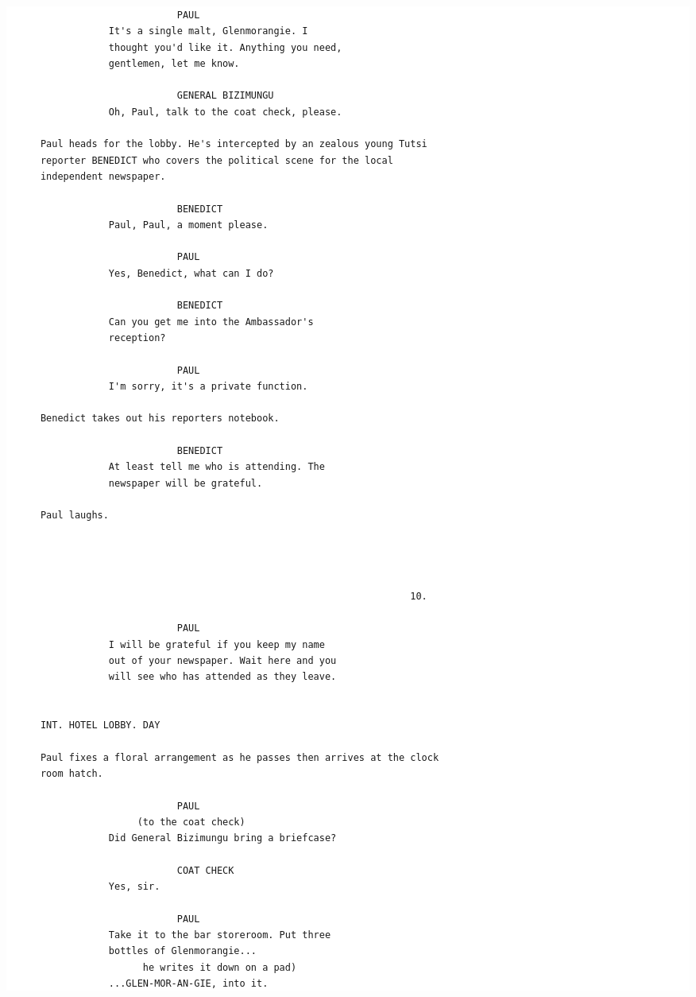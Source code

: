                                   PAUL
                      It's a single malt, Glenmorangie. I
                      thought you'd like it. Anything you need,
                      gentlemen, let me know.
          
                                  GENERAL BIZIMUNGU
                      Oh, Paul, talk to the coat check, please.
          
          Paul heads for the lobby. He's intercepted by an zealous young Tutsi
          reporter BENEDICT who covers the political scene for the local
          independent newspaper.
          
                                  BENEDICT
                      Paul, Paul, a moment please.   
                                          
                                  PAUL
                      Yes, Benedict, what can I do?  
                                          
                                  BENEDICT
                      Can you get me into the Ambassador's
                      reception?
          
                                  PAUL
                      I'm sorry, it's a private function.
          
          Benedict takes out his reporters notebook.
          
                                  BENEDICT
                      At least tell me who is attending. The
                      newspaper will be grateful.
          
          Paul laughs.
          
                              
          
          
                                                                           10.
          
                                  PAUL
                      I will be grateful if you keep my name
                      out of your newspaper. Wait here and you
                      will see who has attended as they leave.
          
          
          INT. HOTEL LOBBY. DAY
          
          Paul fixes a floral arrangement as he passes then arrives at the clock
          room hatch.
          
                                  PAUL
                           (to the coat check)
                      Did General Bizimungu bring a briefcase?
          
                                  COAT CHECK
                      Yes, sir.
          
                                  PAUL
                      Take it to the bar storeroom. Put three
                      bottles of Glenmorangie...                                     
                            he writes it down on a pad)                              
                      ...GLEN-MOR-AN-GIE, into it.          
                                   